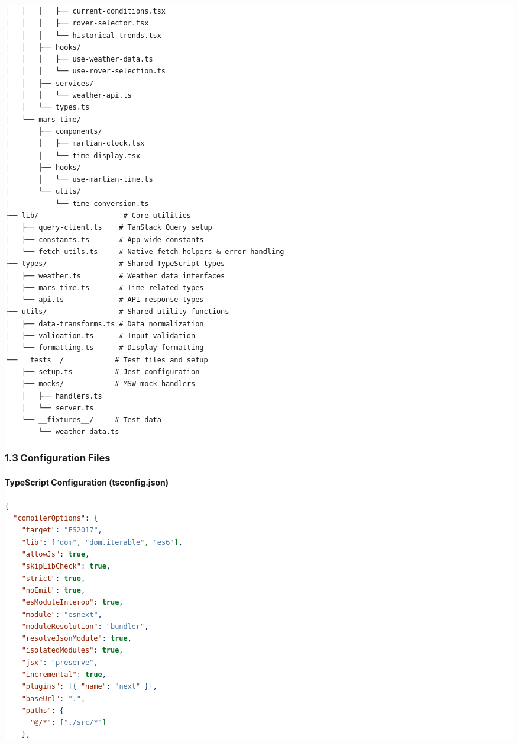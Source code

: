 ```
│   │   │   ├── current-conditions.tsx
│   │   │   ├── rover-selector.tsx
│   │   │   └── historical-trends.tsx
│   │   ├── hooks/
│   │   │   ├── use-weather-data.ts
│   │   │   └── use-rover-selection.ts
│   │   ├── services/
│   │   │   └── weather-api.ts
│   │   └── types.ts
│   └── mars-time/
│       ├── components/
│       │   ├── martian-clock.tsx
│       │   └── time-display.tsx
│       ├── hooks/
│       │   └── use-martian-time.ts
│       └── utils/
│           └── time-conversion.ts
├── lib/                    # Core utilities
│   ├── query-client.ts    # TanStack Query setup
│   ├── constants.ts       # App-wide constants
│   └── fetch-utils.ts     # Native fetch helpers & error handling
├── types/                 # Shared TypeScript types
│   ├── weather.ts         # Weather data interfaces
│   ├── mars-time.ts       # Time-related types
│   └── api.ts             # API response types
├── utils/                 # Shared utility functions
│   ├── data-transforms.ts # Data normalization
│   ├── validation.ts      # Input validation
│   └── formatting.ts      # Display formatting
└── __tests__/            # Test files and setup
    ├── setup.ts          # Jest configuration
    ├── mocks/            # MSW mock handlers
    │   ├── handlers.ts
    │   └── server.ts
    └── __fixtures__/     # Test data
        └── weather-data.ts
```

### 1.3 Configuration Files

#### TypeScript Configuration (tsconfig.json)

```json
{
  "compilerOptions": {
    "target": "ES2017",
    "lib": ["dom", "dom.iterable", "es6"],
    "allowJs": true,
    "skipLibCheck": true,
    "strict": true,
    "noEmit": true,
    "esModuleInterop": true,
    "module": "esnext",
    "moduleResolution": "bundler",
    "resolveJsonModule": true,
    "isolatedModules": true,
    "jsx": "preserve",
    "incremental": true,
    "plugins": [{ "name": "next" }],
    "baseUrl": ".",
    "paths": {
      "@/*": ["./src/*"]
    },
```